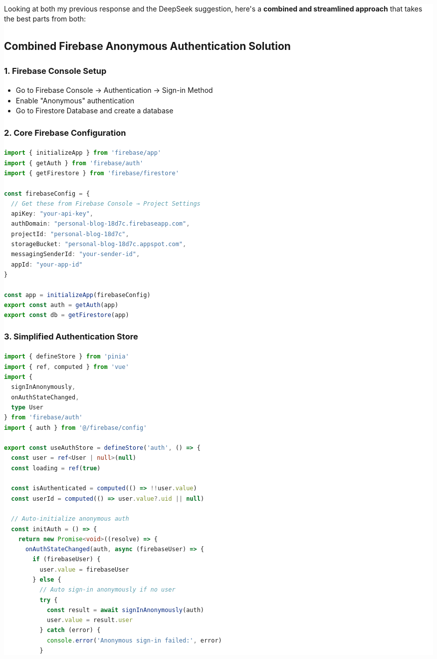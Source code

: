 Looking at both my previous response and the DeepSeek suggestion, here's a **combined and streamlined approach** that takes the best parts from both:

## Combined Firebase Anonymous Authentication Solution

### 1. **Firebase Console Setup**
- Go to Firebase Console → Authentication → Sign-in Method
- Enable "Anonymous" authentication
- Go to Firestore Database and create a database

### 2. **Core Firebase Configuration**
```typescript:src/firebase/config.ts
import { initializeApp } from 'firebase/app'
import { getAuth } from 'firebase/auth'
import { getFirestore } from 'firebase/firestore'

const firebaseConfig = {
  // Get these from Firebase Console → Project Settings
  apiKey: "your-api-key",
  authDomain: "personal-blog-18d7c.firebaseapp.com",
  projectId: "personal-blog-18d7c",
  storageBucket: "personal-blog-18d7c.appspot.com",
  messagingSenderId: "your-sender-id",
  appId: "your-app-id"
}

const app = initializeApp(firebaseConfig)
export const auth = getAuth(app)
export const db = getFirestore(app)
```

### 3. **Simplified Authentication Store**
```typescript:src/stores/auth.ts
import { defineStore } from 'pinia'
import { ref, computed } from 'vue'
import { 
  signInAnonymously, 
  onAuthStateChanged, 
  type User 
} from 'firebase/auth'
import { auth } from '@/firebase/config'

export const useAuthStore = defineStore('auth', () => {
  const user = ref<User | null>(null)
  const loading = ref(true)

  const isAuthenticated = computed(() => !!user.value)
  const userId = computed(() => user.value?.uid || null)

  // Auto-initialize anonymous auth
  const initAuth = () => {
    return new Promise<void>((resolve) => {
      onAuthStateChanged(auth, async (firebaseUser) => {
        if (firebaseUser) {
          user.value = firebaseUser
        } else {
          // Auto sign-in anonymously if no user
          try {
            const result = await signInAnonymously(auth)
            user.value = result.user
          } catch (error) {
            console.error('Anonymous sign-in failed:', error)
          }
```